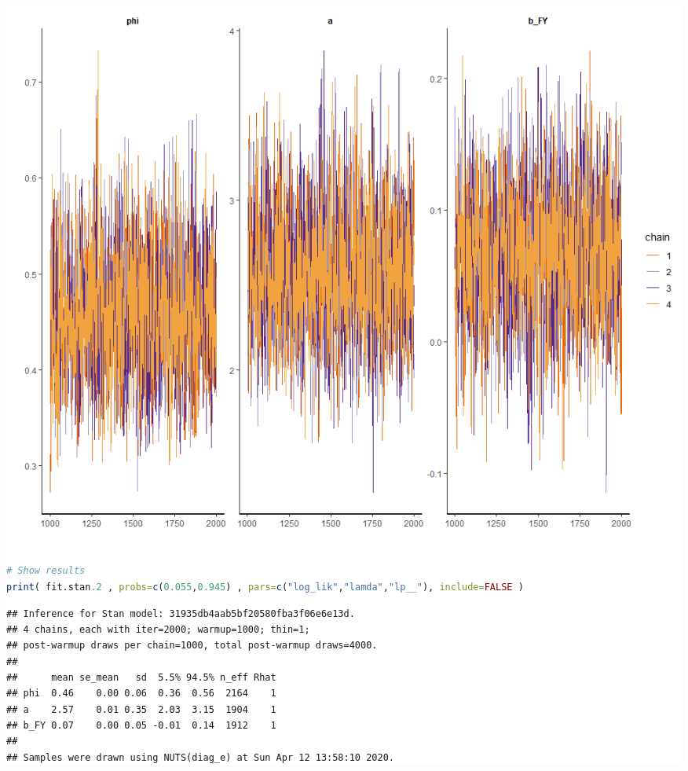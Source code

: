 ![](Assignment7_B04704016_files/figure-markdown_github/unnamed-chunk-3-1.png)

``` r
# Show results
print( fit.stan.2 , probs=c(0.055,0.945) , pars=c("log_lik","lamda","lp__"), include=FALSE )
```

    ## Inference for Stan model: 31935db4aab5bf20580fba3f06e6e13d.
    ## 4 chains, each with iter=2000; warmup=1000; thin=1; 
    ## post-warmup draws per chain=1000, total post-warmup draws=4000.
    ## 
    ##      mean se_mean   sd  5.5% 94.5% n_eff Rhat
    ## phi  0.46    0.00 0.06  0.36  0.56  2164    1
    ## a    2.57    0.01 0.35  2.03  3.15  1904    1
    ## b_FY 0.07    0.00 0.05 -0.01  0.14  1912    1
    ## 
    ## Samples were drawn using NUTS(diag_e) at Sun Apr 12 13:58:10 2020.